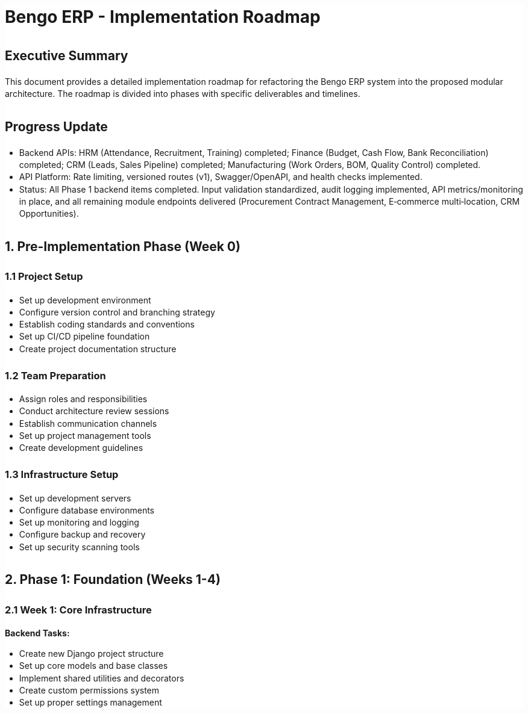 # Bengo ERP - Implementation Roadmap

## Executive Summary

This document provides a detailed implementation roadmap for refactoring the Bengo ERP system into the proposed modular architecture. The roadmap is divided into phases with specific deliverables and timelines.

## Progress Update

- Backend APIs: HRM (Attendance, Recruitment, Training) completed; Finance (Budget, Cash Flow, Bank Reconciliation) completed; CRM (Leads, Sales Pipeline) completed; Manufacturing (Work Orders, BOM, Quality Control) completed.
- API Platform: Rate limiting, versioned routes (v1), Swagger/OpenAPI, and health checks implemented.
- Status: All Phase 1 backend items completed. Input validation standardized, audit logging implemented, API metrics/monitoring in place, and all remaining module endpoints delivered (Procurement Contract Management, E‑commerce multi‑location, CRM Opportunities).

## 1. Pre-Implementation Phase (Week 0)

### 1.1 Project Setup
- Set up development environment
- Configure version control and branching strategy
- Establish coding standards and conventions
- Set up CI/CD pipeline foundation
- Create project documentation structure

### 1.2 Team Preparation
- Assign roles and responsibilities
- Conduct architecture review sessions
- Establish communication channels
- Set up project management tools
- Create development guidelines

### 1.3 Infrastructure Setup
- Set up development servers
- Configure database environments
- Set up monitoring and logging
- Configure backup and recovery
- Set up security scanning tools

## 2. Phase 1: Foundation (Weeks 1-4)

### 2.1 Week 1: Core Infrastructure
**Backend Tasks:**
- Create new Django project structure
- Set up core models and base classes
- Implement shared utilities and decorators
- Create custom permissions system
- Set up proper settings management
